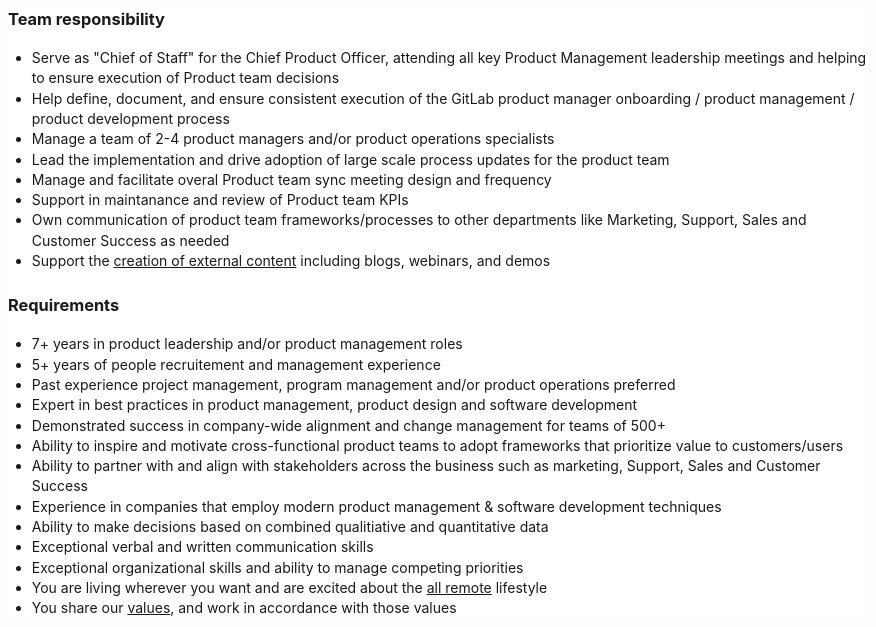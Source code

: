 ### Team responsibility

- Serve as "Chief of Staff" for the Chief Product Officer, attending all key Product Management leadership meetings and helping to ensure execution of Product team decisions
- Help define, document, and ensure consistent execution of the GitLab product manager onboarding / product management / product development process
- Manage a team of 2-4 product managers and/or product operations specialists
- Lead the implementation and drive adoption of large scale process updates for the product team
- Manage and facilitate overal Product team sync meeting design and frequency
- Support in  maintanance and review of Product team KPIs
- Own communication of product team frameworks/processes to other departments like Marketing, Support, Sales and Customer Success as needed
- Support the [creation of external content](https://about.gitlab.com/handbook/product/product-processes/#communication#writing-about-features) including blogs, webinars, and demos

### Requirements

- 7+ years in product leadership and/or product management roles
- 5+ years of people recruitement and management experience
- Past experience project management, program management and/or product operations preferred
- Expert in best practices in product management, product design and software development
- Demonstrated success in company-wide alignment and change management for teams of 500+
- Ability to inspire and motivate cross-functional product teams to adopt frameworks that prioritize value to customers/users
- Ability to partner with and align with stakeholders across the business such as marketing, Support, Sales and Customer Success
- Experience in companies that employ modern product management & software development techniques
- Ability to make decisions based on combined qualitiative and quantitative data
- Exceptional verbal and written communication skills
- Exceptional organizational skills and ability to manage competing priorities
- You are living wherever you want and are excited about the [all remote](https://about.gitlab.com/company/culture/all-remote/) lifestyle
- You share our [values](https://about.gitlab.com/handbook/values/), and work in accordance with those values

